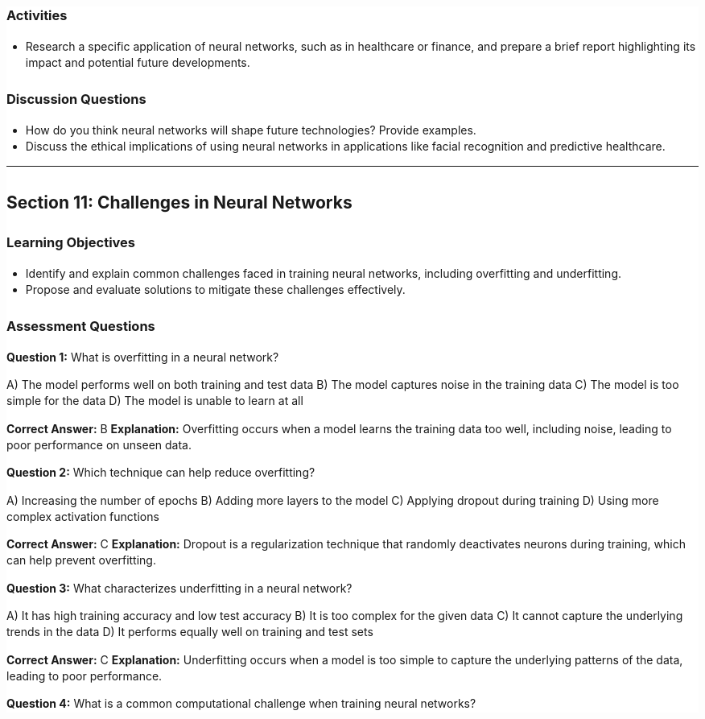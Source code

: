### Activities
- Research a specific application of neural networks, such as in healthcare or finance, and prepare a brief report highlighting its impact and potential future developments.

### Discussion Questions
- How do you think neural networks will shape future technologies? Provide examples.
- Discuss the ethical implications of using neural networks in applications like facial recognition and predictive healthcare.

---

## Section 11: Challenges in Neural Networks

### Learning Objectives
- Identify and explain common challenges faced in training neural networks, including overfitting and underfitting.
- Propose and evaluate solutions to mitigate these challenges effectively.

### Assessment Questions

**Question 1:** What is overfitting in a neural network?

  A) The model performs well on both training and test data
  B) The model captures noise in the training data
  C) The model is too simple for the data
  D) The model is unable to learn at all

**Correct Answer:** B
**Explanation:** Overfitting occurs when a model learns the training data too well, including noise, leading to poor performance on unseen data.

**Question 2:** Which technique can help reduce overfitting?

  A) Increasing the number of epochs
  B) Adding more layers to the model
  C) Applying dropout during training
  D) Using more complex activation functions

**Correct Answer:** C
**Explanation:** Dropout is a regularization technique that randomly deactivates neurons during training, which can help prevent overfitting.

**Question 3:** What characterizes underfitting in a neural network?

  A) It has high training accuracy and low test accuracy
  B) It is too complex for the given data
  C) It cannot capture the underlying trends in the data
  D) It performs equally well on training and test sets

**Correct Answer:** C
**Explanation:** Underfitting occurs when a model is too simple to capture the underlying patterns of the data, leading to poor performance.

**Question 4:** What is a common computational challenge when training neural networks?

